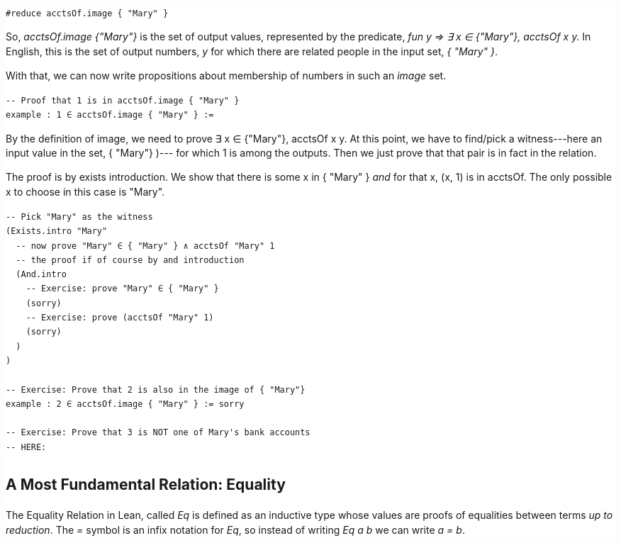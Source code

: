 ```lean
#reduce acctsOf.image { "Mary" }
```

So, *acctsOf.image {"Mary"}* is the set of output
values, represented by the predicate, *fun y => ∃ x ∈ {"Mary"},
acctsOf x y.* In English, this is the set of output numbers, *y*
for which there are related people in the input set, *{ "Mary" }*.

With that, we can now write propositions about membership
of numbers in such an *image* set.

```lean
-- Proof that 1 is in acctsOf.image { "Mary" }
example : 1 ∈ acctsOf.image { "Mary" } :=
```
By the definition of image, we need to prove
∃ x ∈ {"Mary"}, acctsOf x y. At this point, we
have to find/pick a witness---here an input value
in the set, { "Mary"} )--- for which 1 is among
the outputs. Then we just prove that that pair
is in fact in the relation.

The proof is by exists introduction. We show
that there is some x in { "Mary" } *and* for
that x, (x, 1) is in acctsOf. The only possible
x to choose in this case is "Mary".

```lean
-- Pick "Mary" as the witness
(Exists.intro "Mary"
  -- now prove "Mary" ∈ { "Mary" } ∧ acctsOf "Mary" 1
  -- the proof if of course by and introduction
  (And.intro
    -- Exercise: prove "Mary" ∈ { "Mary" }
    (sorry)
    -- Exercise: prove (acctsOf "Mary" 1)
    (sorry)
  )
)

-- Exercise: Prove that 2 is also in the image of { "Mary"}
example : 2 ∈ acctsOf.image { "Mary" } := sorry

-- Exercise: Prove that 3 is NOT one of Mary's bank accounts
-- HERE:
```


## A Most Fundamental Relation: Equality

The Equality Relation in Lean, called *Eq* is defined as an
inductive type whose values are proofs of equalities between
terms *up to reduction*. The *=* symbol is an infix notation
for *Eq*, so instead of writing *Eq a b* we can write *a = b*.
